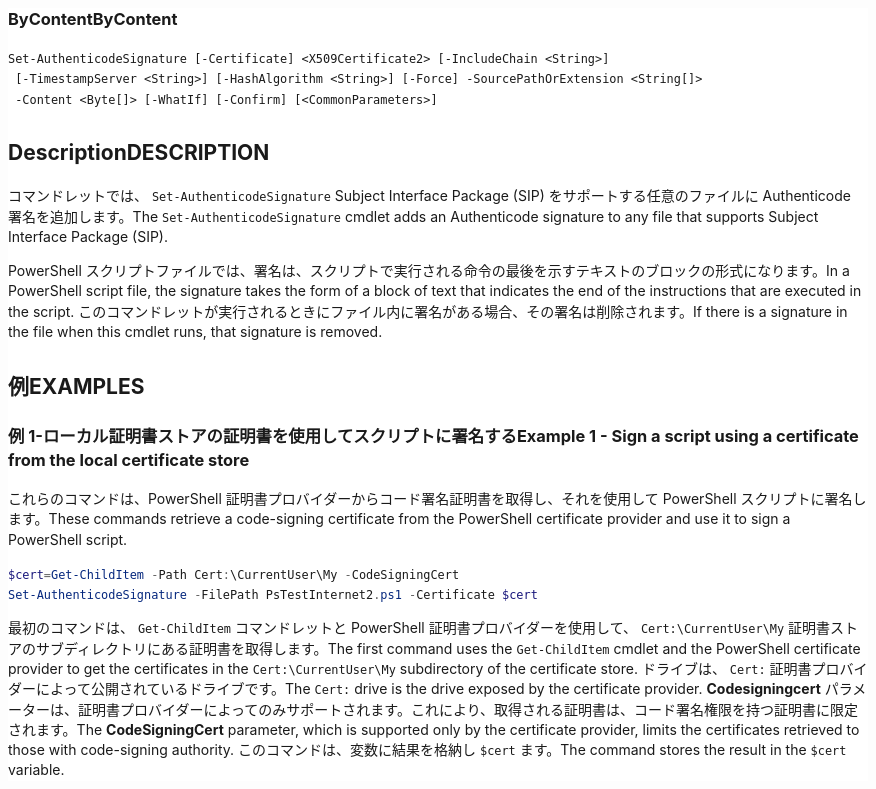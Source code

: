 ### <span data-ttu-id="8f340-109">ByContent</span><span class="sxs-lookup"><span data-stu-id="8f340-109">ByContent</span></span>

```
Set-AuthenticodeSignature [-Certificate] <X509Certificate2> [-IncludeChain <String>]
 [-TimestampServer <String>] [-HashAlgorithm <String>] [-Force] -SourcePathOrExtension <String[]>
 -Content <Byte[]> [-WhatIf] [-Confirm] [<CommonParameters>]
```

## <span data-ttu-id="8f340-110">Description</span><span class="sxs-lookup"><span data-stu-id="8f340-110">DESCRIPTION</span></span>

<span data-ttu-id="8f340-111">コマンドレットでは、 `Set-AuthenticodeSignature` Subject Interface Package (SIP) をサポートする任意のファイルに Authenticode 署名を追加します。</span><span class="sxs-lookup"><span data-stu-id="8f340-111">The `Set-AuthenticodeSignature` cmdlet adds an Authenticode signature to any file that supports Subject Interface Package (SIP).</span></span>

<span data-ttu-id="8f340-112">PowerShell スクリプトファイルでは、署名は、スクリプトで実行される命令の最後を示すテキストのブロックの形式になります。</span><span class="sxs-lookup"><span data-stu-id="8f340-112">In a PowerShell script file, the signature takes the form of a block of text that indicates the end of the instructions that are executed in the script.</span></span> <span data-ttu-id="8f340-113">このコマンドレットが実行されるときにファイル内に署名がある場合、その署名は削除されます。</span><span class="sxs-lookup"><span data-stu-id="8f340-113">If there is a signature in the file when this cmdlet runs, that signature is removed.</span></span>

## <span data-ttu-id="8f340-114">例</span><span class="sxs-lookup"><span data-stu-id="8f340-114">EXAMPLES</span></span>

### <span data-ttu-id="8f340-115">例 1-ローカル証明書ストアの証明書を使用してスクリプトに署名する</span><span class="sxs-lookup"><span data-stu-id="8f340-115">Example 1 - Sign a script using a certificate from the local certificate store</span></span>

<span data-ttu-id="8f340-116">これらのコマンドは、PowerShell 証明書プロバイダーからコード署名証明書を取得し、それを使用して PowerShell スクリプトに署名します。</span><span class="sxs-lookup"><span data-stu-id="8f340-116">These commands retrieve a code-signing certificate from the PowerShell certificate provider and use it to sign a PowerShell script.</span></span>

```powershell
$cert=Get-ChildItem -Path Cert:\CurrentUser\My -CodeSigningCert
Set-AuthenticodeSignature -FilePath PsTestInternet2.ps1 -Certificate $cert
```

<span data-ttu-id="8f340-117">最初のコマンドは、 `Get-ChildItem` コマンドレットと PowerShell 証明書プロバイダーを使用して、 `Cert:\CurrentUser\My` 証明書ストアのサブディレクトリにある証明書を取得します。</span><span class="sxs-lookup"><span data-stu-id="8f340-117">The first command uses the `Get-ChildItem` cmdlet and the PowerShell certificate provider to get the certificates in the `Cert:\CurrentUser\My` subdirectory of the certificate store.</span></span> <span data-ttu-id="8f340-118">ドライブは、 `Cert:` 証明書プロバイダーによって公開されているドライブです。</span><span class="sxs-lookup"><span data-stu-id="8f340-118">The `Cert:` drive is the drive exposed by the certificate provider.</span></span> <span data-ttu-id="8f340-119">**Codesigningcert** パラメーターは、証明書プロバイダーによってのみサポートされます。これにより、取得される証明書は、コード署名権限を持つ証明書に限定されます。</span><span class="sxs-lookup"><span data-stu-id="8f340-119">The **CodeSigningCert** parameter, which is supported only by the certificate provider, limits the certificates retrieved to those with code-signing authority.</span></span> <span data-ttu-id="8f340-120">このコマンドは、変数に結果を格納し `$cert` ます。</span><span class="sxs-lookup"><span data-stu-id="8f340-120">The command stores the result in the `$cert` variable.</span></span>
